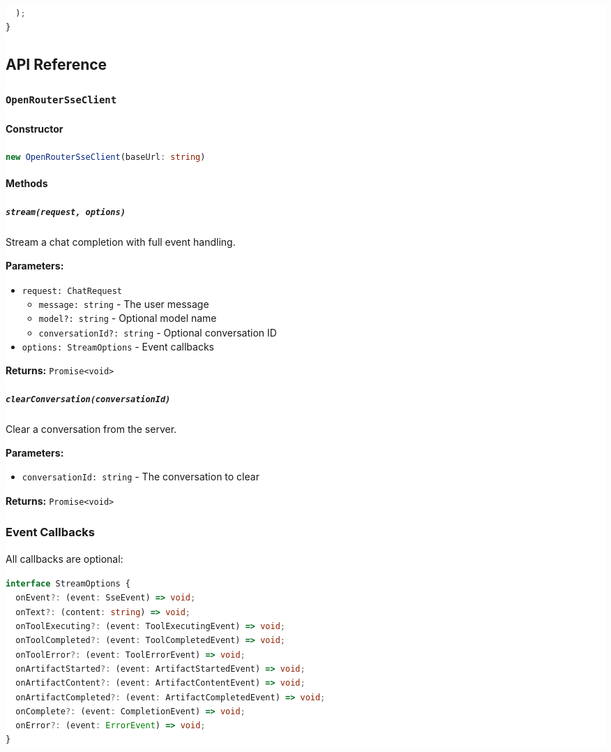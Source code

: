 ```typescript
  );
}
```

## API Reference

### `OpenRouterSseClient`

#### Constructor

```typescript
new OpenRouterSseClient(baseUrl: string)
```

#### Methods

##### `stream(request, options)`

Stream a chat completion with full event handling.

**Parameters:**
- `request: ChatRequest`
  - `message: string` - The user message
  - `model?: string` - Optional model name
  - `conversationId?: string` - Optional conversation ID
- `options: StreamOptions` - Event callbacks

**Returns:** `Promise<void>`

##### `clearConversation(conversationId)`

Clear a conversation from the server.

**Parameters:**
- `conversationId: string` - The conversation to clear

**Returns:** `Promise<void>`

### Event Callbacks

All callbacks are optional:

```typescript
interface StreamOptions {
  onEvent?: (event: SseEvent) => void;
  onText?: (content: string) => void;
  onToolExecuting?: (event: ToolExecutingEvent) => void;
  onToolCompleted?: (event: ToolCompletedEvent) => void;
  onToolError?: (event: ToolErrorEvent) => void;
  onArtifactStarted?: (event: ArtifactStartedEvent) => void;
  onArtifactContent?: (event: ArtifactContentEvent) => void;
  onArtifactCompleted?: (event: ArtifactCompletedEvent) => void;
  onComplete?: (event: CompletionEvent) => void;
  onError?: (event: ErrorEvent) => void;
}
```
